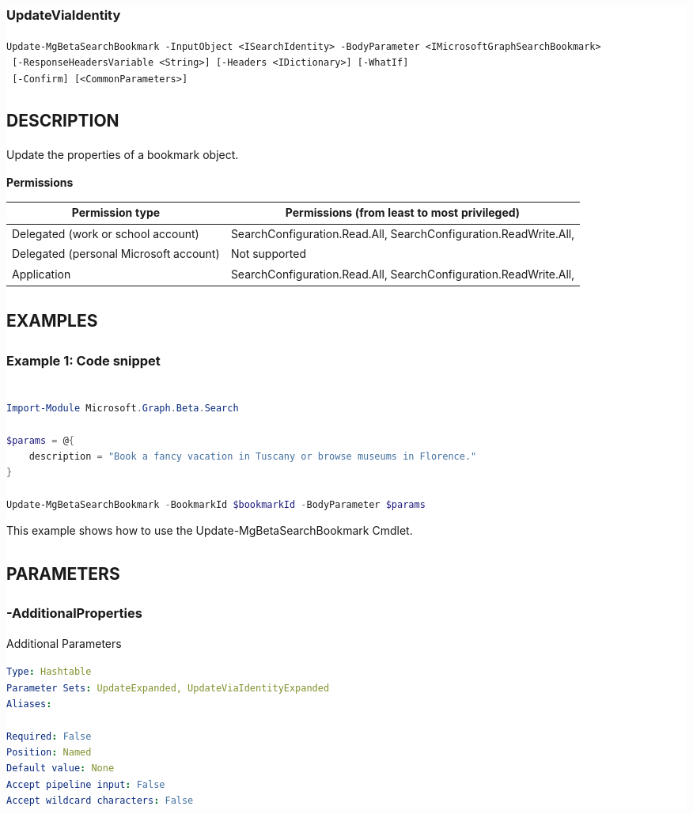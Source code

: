 ### UpdateViaIdentity
```
Update-MgBetaSearchBookmark -InputObject <ISearchIdentity> -BodyParameter <IMicrosoftGraphSearchBookmark>
 [-ResponseHeadersVariable <String>] [-Headers <IDictionary>] [-WhatIf]
 [-Confirm] [<CommonParameters>]
```

## DESCRIPTION
Update the properties of a bookmark object.

**Permissions**

| Permission type | Permissions (from least to most privileged) |
| --------------- | ------------------------------------------  |
| Delegated (work or school account) | SearchConfiguration.Read.All, SearchConfiguration.ReadWrite.All,  |
| Delegated (personal Microsoft account) | Not supported |
| Application | SearchConfiguration.Read.All, SearchConfiguration.ReadWrite.All,  |

## EXAMPLES
### Example 1: Code snippet

```powershell

Import-Module Microsoft.Graph.Beta.Search

$params = @{
	description = "Book a fancy vacation in Tuscany or browse museums in Florence."
}

Update-MgBetaSearchBookmark -BookmarkId $bookmarkId -BodyParameter $params

```
This example shows how to use the Update-MgBetaSearchBookmark Cmdlet.


## PARAMETERS

### -AdditionalProperties
Additional Parameters

```yaml
Type: Hashtable
Parameter Sets: UpdateExpanded, UpdateViaIdentityExpanded
Aliases:

Required: False
Position: Named
Default value: None
Accept pipeline input: False
Accept wildcard characters: False
```
